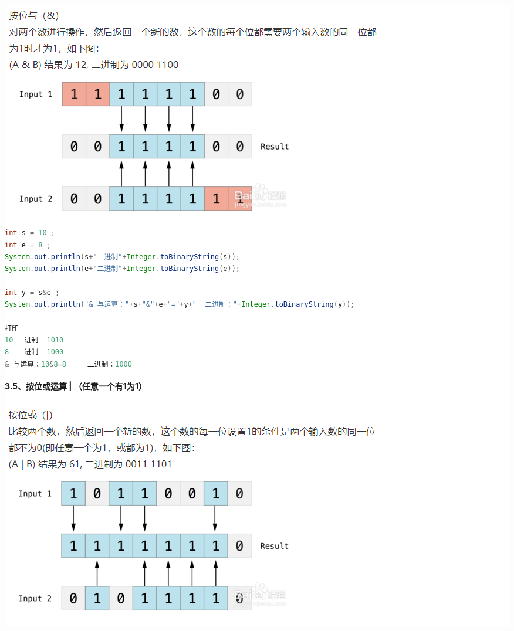
![1556163357205](https://raw.githubusercontent.com/HealerJean/HealerJean.github.io/master/blogImages/1556163357205.png)

```java
int s = 10 ;
int e = 8 ;
System.out.println(s+"二进制"+Integer.toBinaryString(s));
System.out.println(e+"二进制"+Integer.toBinaryString(e));

int y = s&e ;
System.out.println("& 与运算："+s+"&"+e+"="+y+"  二进制："+Integer.toBinaryString(y));

打印
10 二进制  1010
8  二进制  1000
& 与运算：10&8=8     二进制：1000
```



#### 3.5、按位或运算 | （任意一个有1为1）

![1556163341678](https://raw.githubusercontent.com/HealerJean/HealerJean.github.io/master/blogImages/1556163341678.png)
